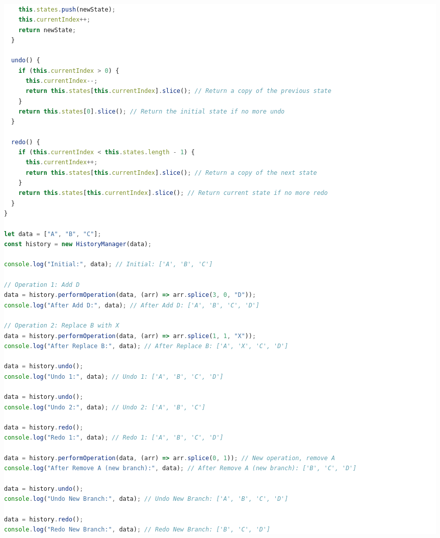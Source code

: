 ```javascript
    this.states.push(newState);
    this.currentIndex++;
    return newState;
  }

  undo() {
    if (this.currentIndex > 0) {
      this.currentIndex--;
      return this.states[this.currentIndex].slice(); // Return a copy of the previous state
    }
    return this.states[0].slice(); // Return the initial state if no more undo
  }

  redo() {
    if (this.currentIndex < this.states.length - 1) {
      this.currentIndex++;
      return this.states[this.currentIndex].slice(); // Return a copy of the next state
    }
    return this.states[this.currentIndex].slice(); // Return current state if no more redo
  }
}

let data = ["A", "B", "C"];
const history = new HistoryManager(data);

console.log("Initial:", data); // Initial: ['A', 'B', 'C']

// Operation 1: Add D
data = history.performOperation(data, (arr) => arr.splice(3, 0, "D"));
console.log("After Add D:", data); // After Add D: ['A', 'B', 'C', 'D']

// Operation 2: Replace B with X
data = history.performOperation(data, (arr) => arr.splice(1, 1, "X"));
console.log("After Replace B:", data); // After Replace B: ['A', 'X', 'C', 'D']

data = history.undo();
console.log("Undo 1:", data); // Undo 1: ['A', 'B', 'C', 'D']

data = history.undo();
console.log("Undo 2:", data); // Undo 2: ['A', 'B', 'C']

data = history.redo();
console.log("Redo 1:", data); // Redo 1: ['A', 'B', 'C', 'D']

data = history.performOperation(data, (arr) => arr.splice(0, 1)); // New operation, remove A
console.log("After Remove A (new branch):", data); // After Remove A (new branch): ['B', 'C', 'D']

data = history.undo();
console.log("Undo New Branch:", data); // Undo New Branch: ['A', 'B', 'C', 'D']

data = history.redo();
console.log("Redo New Branch:", data); // Redo New Branch: ['B', 'C', 'D']
```
